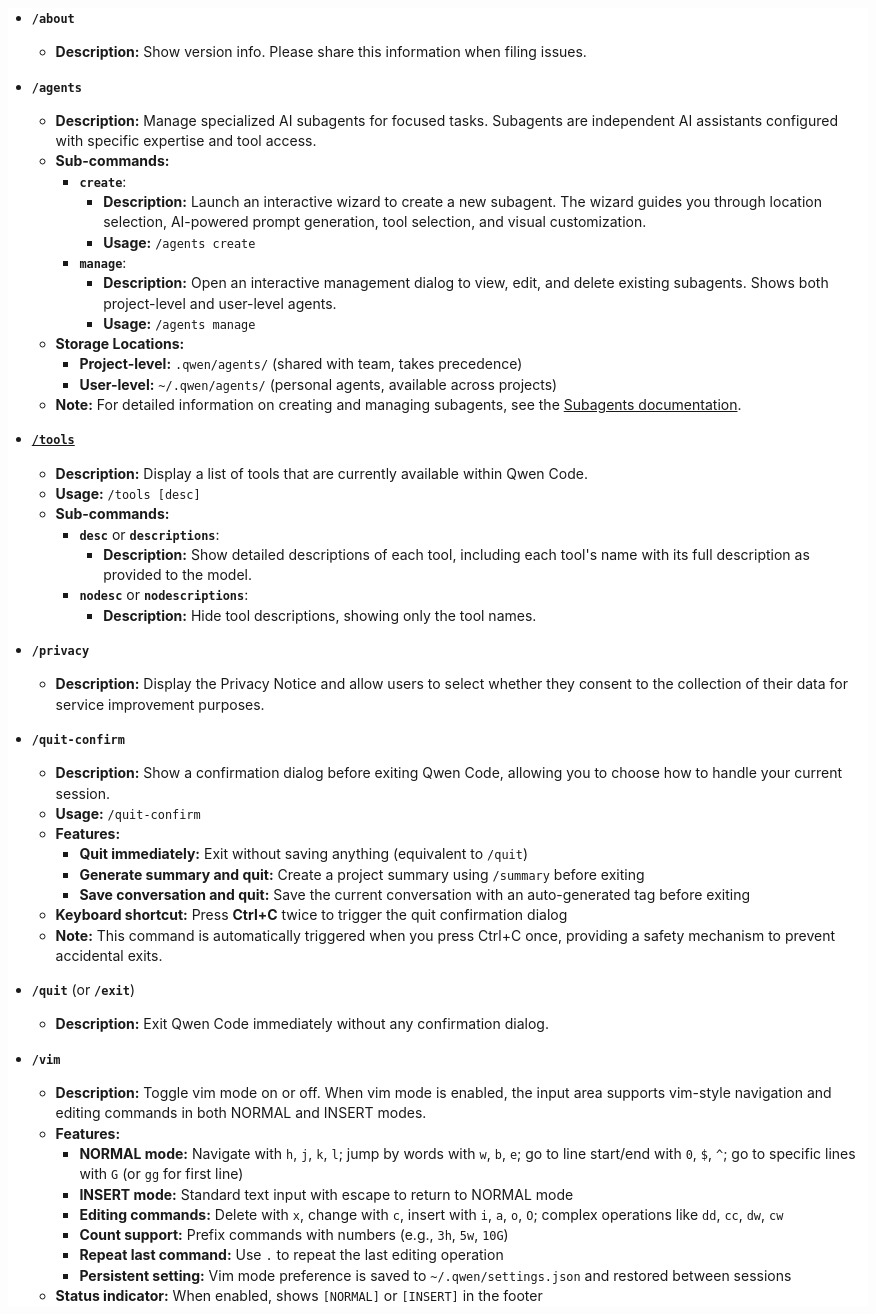 - **`/about`**
  - **Description:** Show version info. Please share this information when filing issues.

- **`/agents`**
  - **Description:** Manage specialized AI subagents for focused tasks. Subagents are independent AI assistants configured with specific expertise and tool access.
  - **Sub-commands:**
    - **`create`**:
      - **Description:** Launch an interactive wizard to create a new subagent. The wizard guides you through location selection, AI-powered prompt generation, tool selection, and visual customization.
      - **Usage:** `/agents create`
    - **`manage`**:
      - **Description:** Open an interactive management dialog to view, edit, and delete existing subagents. Shows both project-level and user-level agents.
      - **Usage:** `/agents manage`
  - **Storage Locations:**
    - **Project-level:** `.qwen/agents/` (shared with team, takes precedence)
    - **User-level:** `~/.qwen/agents/` (personal agents, available across projects)
  - **Note:** For detailed information on creating and managing subagents, see the [Subagents documentation](../subagents.md).

- [**`/tools`**](../tools/index.md)
  - **Description:** Display a list of tools that are currently available within Qwen Code.
  - **Usage:** `/tools [desc]`
  - **Sub-commands:**
    - **`desc`** or **`descriptions`**:
      - **Description:** Show detailed descriptions of each tool, including each tool's name with its full description as provided to the model.
    - **`nodesc`** or **`nodescriptions`**:
      - **Description:** Hide tool descriptions, showing only the tool names.

- **`/privacy`**
  - **Description:** Display the Privacy Notice and allow users to select whether they consent to the collection of their data for service improvement purposes.

- **`/quit-confirm`**
  - **Description:** Show a confirmation dialog before exiting Qwen Code, allowing you to choose how to handle your current session.
  - **Usage:** `/quit-confirm`
  - **Features:**
    - **Quit immediately:** Exit without saving anything (equivalent to `/quit`)
    - **Generate summary and quit:** Create a project summary using `/summary` before exiting
    - **Save conversation and quit:** Save the current conversation with an auto-generated tag before exiting
  - **Keyboard shortcut:** Press **Ctrl+C** twice to trigger the quit confirmation dialog
  - **Note:** This command is automatically triggered when you press Ctrl+C once, providing a safety mechanism to prevent accidental exits.

- **`/quit`** (or **`/exit`**)
  - **Description:** Exit Qwen Code immediately without any confirmation dialog.

- **`/vim`**
  - **Description:** Toggle vim mode on or off. When vim mode is enabled, the input area supports vim-style navigation and editing commands in both NORMAL and INSERT modes.
  - **Features:**
    - **NORMAL mode:** Navigate with `h`, `j`, `k`, `l`; jump by words with `w`, `b`, `e`; go to line start/end with `0`, `$`, `^`; go to specific lines with `G` (or `gg` for first line)
    - **INSERT mode:** Standard text input with escape to return to NORMAL mode
    - **Editing commands:** Delete with `x`, change with `c`, insert with `i`, `a`, `o`, `O`; complex operations like `dd`, `cc`, `dw`, `cw`
    - **Count support:** Prefix commands with numbers (e.g., `3h`, `5w`, `10G`)
    - **Repeat last command:** Use `.` to repeat the last editing operation
    - **Persistent setting:** Vim mode preference is saved to `~/.qwen/settings.json` and restored between sessions
  - **Status indicator:** When enabled, shows `[NORMAL]` or `[INSERT]` in the footer
